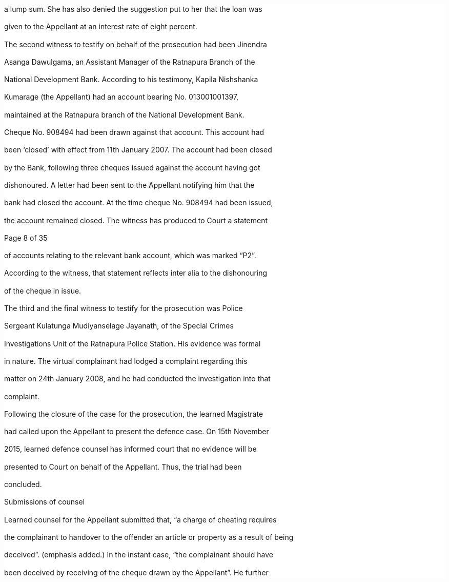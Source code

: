 a lump sum. She has also denied the suggestion put to her that the loan was

given to the Appellant at an interest rate of eight percent.

The second witness to testify on behalf of the prosecution had been Jinendra

Asanga Dawulgama, an Assistant Manager of the Ratnapura Branch of the

National Development Bank. According to his testimony, Kapila Nishshanka

Kumarage (the Appellant) had an account bearing No. 013001001397,

maintained at the Ratnapura branch of the National Development Bank.

Cheque No. 908494 had been drawn against that account. This account had

been ‘closed’ with effect from 11th January 2007. The account had been closed

by the Bank, following three cheques issued against the account having got

dishonoured. A letter had been sent to the Appellant notifying him that the

bank had closed the account. At the time cheque No. 908494 had been issued,

the account remained closed. The witness has produced to Court a statement

Page 8 of 35

of accounts relating to the relevant bank account, which was marked “P2”.

According to the witness, that statement reflects inter alia to the dishonouring

of the cheque in issue.

The third and the final witness to testify for the prosecution was Police

Sergeant Kulatunga Mudiyanselage Jayanath, of the Special Crimes

Investigations Unit of the Ratnapura Police Station. His evidence was formal

in nature. The virtual complainant had lodged a complaint regarding this

matter on 24th January 2008, and he had conducted the investigation into that

complaint.

Following the closure of the case for the prosecution, the learned Magistrate

had called upon the Appellant to present the defence case. On 15th November

2015, learned defence counsel has informed court that no evidence will be

presented to Court on behalf of the Appellant. Thus, the trial had been

concluded.

Submissions of counsel

Learned counsel for the Appellant submitted that, “a charge of cheating requires

the complainant to handover to the offender an article or property as a result of being

deceived”. (emphasis added.) In the instant case, “the complainant should have

been deceived by receiving of the cheque drawn by the Appellant”. He further
